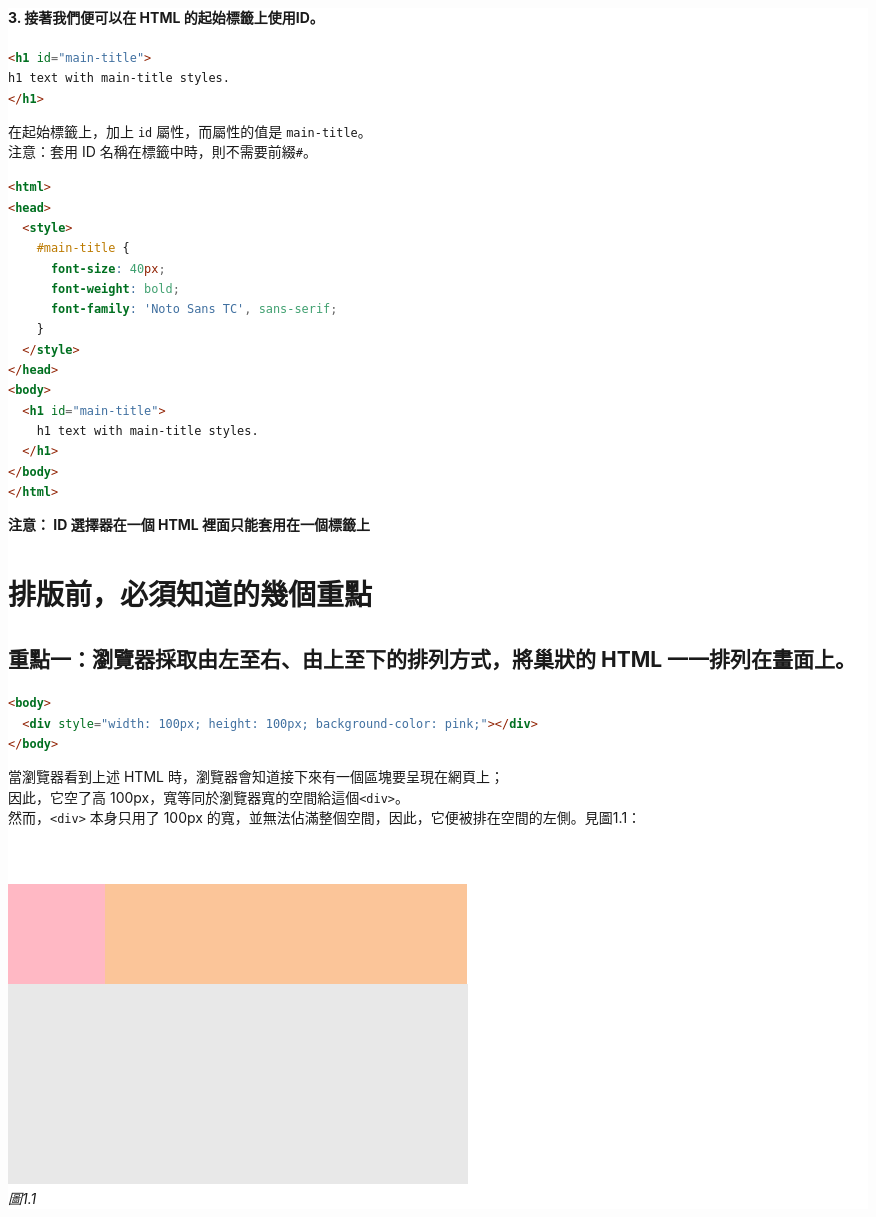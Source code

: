 #### 3. 接著我們便可以在 HTML 的起始標籤上使用ID。

```html
<h1 id="main-title">
h1 text with main-title styles.
</h1>
```

在起始標籤上，加上 `id` 屬性，而屬性的值是 `main-title`。<br>
注意：套用 ID 名稱在標籤中時，則不需要前綴`#`。

```html
<html>
<head>
  <style>
    #main-title {
      font-size: 40px;
      font-weight: bold;
      font-family: 'Noto Sans TC', sans-serif;
    }
  </style>
</head>
<body>
  <h1 id="main-title">
    h1 text with main-title styles.
  </h1>
</body>
</html>
```

**注意： ID 選擇器在一個 HTML 裡面只能套用在一個標籤上**

# 排版前，必須知道的幾個重點
## 重點一：瀏覽器採取由左至右、由上至下的排列方式，將巢狀的 HTML 一一排列在畫面上。

```html
<body>
  <div style="width: 100px; height: 100px; background-color: pink;"></div>
</body>
```

當瀏覽器看到上述 HTML 時，瀏覽器會知道接下來有一個區塊要呈現在網頁上；<br>
因此，它空了高 100px，寬等同於瀏覽器寬的空間給這個`<div>`。<br>
然而，`<div>` 本身只用了 100px 的寬，並無法佔滿整個空間，因此，它便被排在空間的左側。見圖1.1：<br>
<br>
<br>

![圖1.1](./04-23-assets/figure-1.1.png)<br>
*圖1.1*
<br>